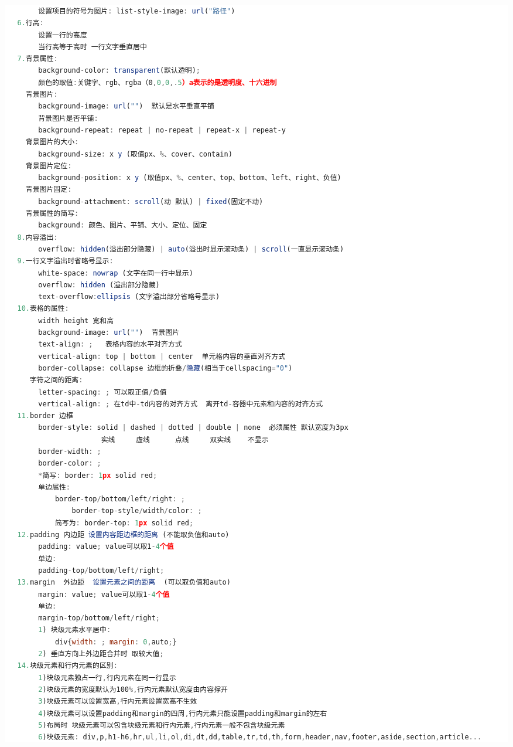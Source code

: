 ``` javascript
        设置项目的符号为图片: list-style-image: url("路径")
   6.行高:
        设置一行的高度
        当行高等于高时 一行文字垂直居中
   7.背景属性:
        background-color: transparent(默认透明);
        颜色的取值:关键字、rgb、rgba（0,0,0,.5）a表示的是透明度、十六进制
     背景图片:
        background-image: url("")  默认是水平垂直平铺
        背景图片是否平铺:
        background-repeat: repeat | no-repeat | repeat-x | repeat-y
     背景图片的大小:
        background-size: x y (取值px、%、cover、contain)
     背景图片定位:
        background-position: x y (取值px、%、center、top、bottom、left、right、负值)
     背景图片固定:
        background-attachment: scroll(动 默认) | fixed(固定不动)
     背景属性的简写:
        background: 颜色、图片、平铺、大小、定位、固定
   8.内容溢出:
        overflow: hidden(溢出部分隐藏) | auto(溢出时显示滚动条) | scroll(一直显示滚动条)
   9.一行文字溢出时省略号显示:
        white-space: nowrap (文字在同一行中显示)
        overflow: hidden (溢出部分隐藏)
        text-overflow:ellipsis (文字溢出部分省略号显示)
   10.表格的属性:
        width height 宽和高
        background-image: url("")  背景图片
        text-align: ;   表格内容的水平对齐方式
        vertical-align: top | bottom | center  单元格内容的垂直对齐方式
        border-collapse: collapse 边框的折叠/隐藏(相当于cellspacing="0")
      字符之间的距离:
        letter-spacing: ; 可以取正值/负值
        vertical-align: ; 在td中-td内容的对齐方式  离开td-容器中元素和内容的对齐方式
   11.border 边框
        border-style: solid | dashed | dotted | double | none  必须属性 默认宽度为3px
                       实线     虚线      点线     双实线    不显示
        border-width: ;
        border-color: ;
        *简写: border: 1px solid red;
        单边属性:
            border-top/bottom/left/right: ;
                border-top-style/width/color: ;
            简写为: border-top: 1px solid red;
   12.padding 内边距 设置内容距边框的距离 (不能取负值和auto)
        padding: value; value可以取1-4个值
        单边:
        padding-top/bottom/left/right;
   13.margin  外边距  设置元素之间的距离  (可以取负值和auto)
        margin: value; value可以取1-4个值
        单边:
        margin-top/bottom/left/right;
        1) 块级元素水平居中:
            div{width: ; margin: 0,auto;}
        2) 垂直方向上外边距合并时 取较大值;
   14.块级元素和行内元素的区别:
        1)块级元素独占一行,行内元素在同一行显示
        2)块级元素的宽度默认为100%,行内元素默认宽度由内容撑开
        3)块级元素可以设置宽高,行内元素设置宽高不生效
        4)块级元素可以设置padding和margin的四周,行内元素只能设置padding和margin的左右
        5)布局时 块级元素可以包含块级元素和行内元素,行内元素一般不包含块级元素
        6)块级元素: div,p,h1-h6,hr,ul,li,ol,di,dt,dd,table,tr,td,th,form,header,nav,footer,aside,section,article...
```